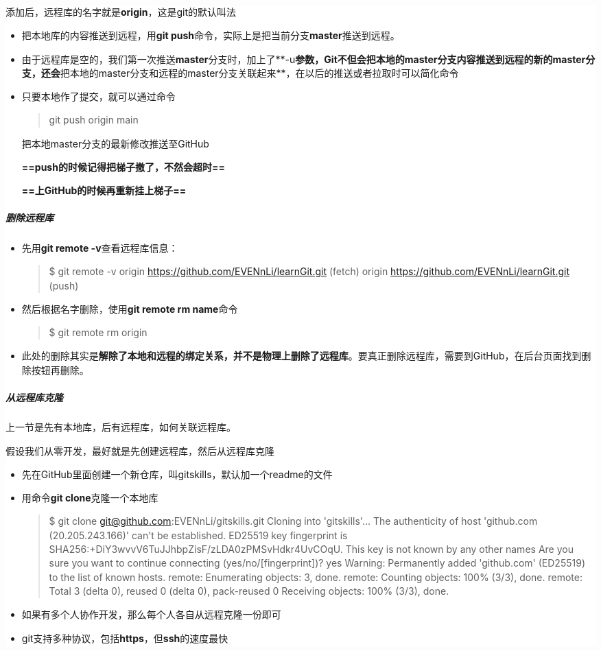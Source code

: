   添加后，远程库的名字就是**origin**，这是git的默认叫法

- 把本地库的内容推送到远程，用**git push**命令，实际上是把当前分支**master**推送到远程。

- 由于远程库是空的，我们第一次推送**master**分支时，加上了**-u**参数，Git不但会把本地的master分支内容推送到远程的新的master分支，还会**把本地的master分支和远程的master分支关联起来**，在以后的推送或者拉取时可以简化命令

- 只要本地作了提交，就可以通过命令

  > git push origin main

  把本地master分支的最新修改推送至GitHub

  **==push的时候记得把梯子撤了，不然会超时==**

  **==上GitHub的时候再重新挂上梯子==**



##### 删除远程库

- 先用**git remote  -v**查看远程库信息：

  > $ git remote -v
  > origin  https://github.com/EVENnLi/learnGit.git (fetch)
  > origin  https://github.com/EVENnLi/learnGit.git (push)

- 然后根据名字删除，使用**git remote rm name**命令

  > $ git remote rm origin

- 此处的删除其实是**解除了本地和远程的绑定关系，并不是物理上删除了远程库**。要真正删除远程库，需要到GitHub，在后台页面找到删除按钮再删除。





##### 从远程库克隆

上一节是先有本地库，后有远程库，如何关联远程库。

假设我们从零开发，最好就是先创建远程库，然后从远程库克隆

- 先在GitHub里面创建一个新仓库，叫gitskills，默认加一个readme的文件

- 用命令**git clone**克隆一个本地库

  > $ git clone git@github.com:EVENnLi/gitskills.git
  > Cloning into 'gitskills'...
  > The authenticity of host 'github.com (20.205.243.166)' can't be established.
  > ED25519 key fingerprint is SHA256:+DiY3wvvV6TuJJhbpZisF/zLDA0zPMSvHdkr4UvCOqU.
  > This key is not known by any other names
  > Are you sure you want to continue connecting (yes/no/[fingerprint])? yes
  > Warning: Permanently added 'github.com' (ED25519) to the list of known hosts.
  > remote: Enumerating objects: 3, done.
  > remote: Counting objects: 100% (3/3), done.
  > remote: Total 3 (delta 0), reused 0 (delta 0), pack-reused 0
  > Receiving objects: 100% (3/3), done.

- 如果有多个人协作开发，那么每个人各自从远程克隆一份即可
- git支持多种协议，包括**https**，但**ssh**的速度最快

